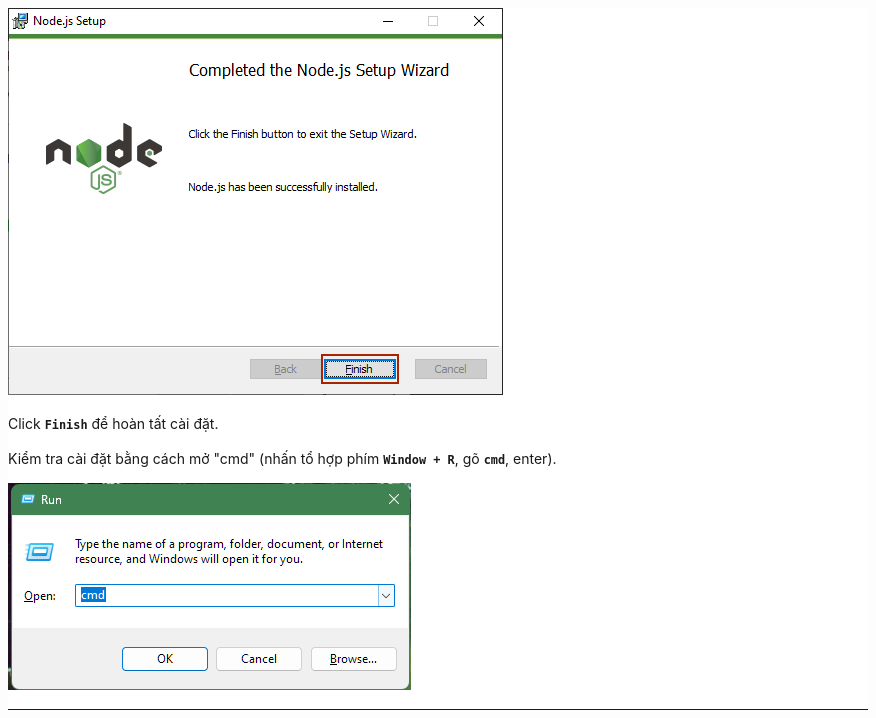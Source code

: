 ![NodeJs](images/NodeJs-06.png)

Click **`Finish`** để hoàn tất cài đặt.

Kiểm tra cài đặt bằng cách mở "cmd" (nhấn tổ hợp phím **`Window + R`**, gõ **`cmd`**, enter).

![cmd](images/cmd-01.png)

---
